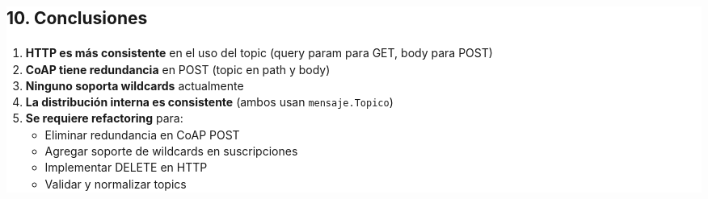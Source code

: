 
## 10. Conclusiones

1. **HTTP es más consistente** en el uso del topic (query param para GET, body para POST)
2. **CoAP tiene redundancia** en POST (topic en path y body)
3. **Ninguno soporta wildcards** actualmente
4. **La distribución interna es consistente** (ambos usan `mensaje.Topico`)
5. **Se requiere refactoring** para:
   - Eliminar redundancia en CoAP POST
   - Agregar soporte de wildcards en suscripciones
   - Implementar DELETE en HTTP
   - Validar y normalizar topics

